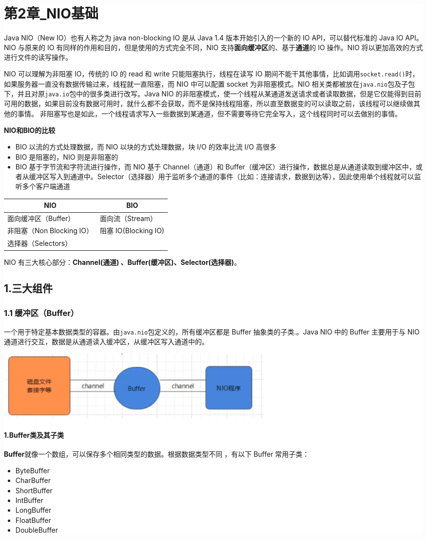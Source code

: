 # 第2章_NIO基础

Java NIO（New IO）也有人称之为 java non-blocking IO 是从 Java 1.4 版本开始引入的一个新的 IO API，可以替代标准的 Java IO API。NIO 与原来的 IO 有同样的作用和目的，但是使用的方式完全不同，NIO 支持**面向缓冲区**的、基于**通道**的 IO 操作。NIO 将以更加高效的方式进行文件的读写操作。

NIO 可以理解为非阻塞 IO，传统的 IO 的 read 和 write 只能阻塞执行，线程在读写 IO 期间不能干其他事情，比如调用`socket.read()`时，如果服务器一直没有数据传输过来，线程就一直阻塞，而 NIO 中可以配置 socket 为非阻塞模式。NIO 相关类都被放在`java.nio`包及子包下，并且对原`java.io`包中的很多类进行改写。Java NIO 的非阻塞模式，使一个线程从某通道发送请求或者读取数据，但是它仅能得到目前可用的数据，如果目前没有数据可用时，就什么都不会获取，而不是保持线程阻塞，所以直至数据变的可以读取之前，该线程可以继续做其他的事情。 非阻塞写也是如此，一个线程请求写入一些数据到某通道，但不需要等待它完全写入，这个线程同时可以去做别的事情。

**NIO和BIO的比较**

* BIO 以流的方式处理数据，而 NIO 以块的方式处理数据，块 I/O 的效率比流 I/O 高很多
* BIO 是阻塞的，NIO 则是非阻塞的
* BIO 基于字节流和字符流进行操作，而 NIO 基于 Channel（通道）和 Buffer（缓冲区）进行操作，数据总是从通道读取到缓冲区中，或者从缓冲区写入到通道中。Selector（选择器）用于监听多个通道的事件（比如：连接请求，数据到达等），因此使用单个线程就可以监听多个客户端通道

| NIO                       | BIO                  |
| ------------------------- | -------------------- |
| 面向缓冲区（Buffer）      | 面向流（Stream）     |
| 非阻塞（Non Blocking IO） | 阻塞 IO(Blocking IO) |
| 选择器（Selectors）       |                      |

NIO 有三大核心部分：**Channel(通道) 、Buffer(缓冲区)、Selector(选择器)**。

## 1.三大组件

### 1.1 缓冲区（Buffer）

一个用于特定基本数据类型的容器。由`java.nio`包定义的，所有缓冲区都是 Buffer 抽象类的子类.。Java NIO 中的 Buffer 主要用于与 NIO 通道进行交互，数据是从通道读入缓冲区，从缓冲区写入通道中的。

<img src="img/第2章_NIO基础/image-20220202224429384.png" alt="image-20220202224429384" style="zoom:67%;" />

#### 1.Buffer类及其子类

**Buffer**就像一个数组，可以保存多个相同类型的数据。根据数据类型不同 ，有以下 Buffer 常用子类：

* ByteBuffer 
* CharBuffer 
* ShortBuffer 
* IntBuffer 
* LongBuffer 
* FloatBuffer 
* DoubleBuffer 
